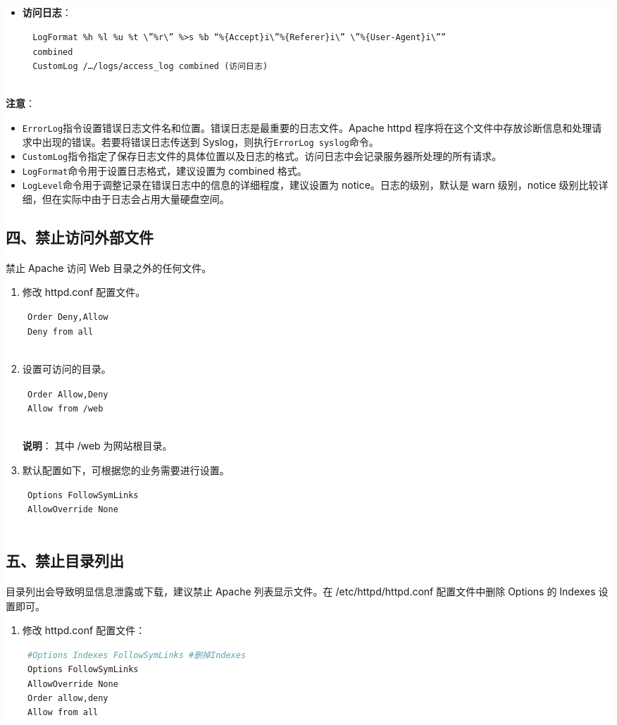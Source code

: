 - **访问日志**：

  ```
  	LogFormat %h %l %u %t \”%r\” %>s %b “%{Accept}i\”%{Referer}i\” \”%{User-Agent}i\””
  	combined
  	CustomLog /…/logs/access_log combined (访问日志)
  					
  ```

**注意**：

- `ErrorLog`指令设置错误日志文件名和位置。错误日志是最重要的日志文件。Apache httpd 程序将在这个文件中存放诊断信息和处理请求中出现的错误。若要将错误日志传送到 Syslog，则执行`ErrorLog syslog`命令。
- `CustomLog`指令指定了保存日志文件的具体位置以及日志的格式。访问日志中会记录服务器所处理的所有请求。
- `LogFormat`命令用于设置日志格式，建议设置为 combined 格式。
- `LogLevel`命令用于调整记录在错误日志中的信息的详细程度，建议设置为 notice。日志的级别，默认是 warn 级别，notice 级别比较详细，但在实际中由于日志会占用大量硬盘空间。

## 四、禁止访问外部文件

禁止 Apache 访问 Web 目录之外的任何文件。

1. 修改 httpd.conf 配置文件。

   ```bash
   	Order Deny,Allow
   	Deny from all
   					
   ```

2. 设置可访问的目录。

   ```bash
   	Order Allow,Deny
   	Allow from /web
   					
   ```

   **说明**： 其中 /web 为网站根目录。

3. 默认配置如下，可根据您的业务需要进行设置。

   ```bash
   	Options FollowSymLinks
   	AllowOverride None
   					
   ```

## 五、禁止目录列出

目录列出会导致明显信息泄露或下载，建议禁止 Apache 列表显示文件。在 /etc/httpd/httpd.conf 配置文件中删除 Options 的 Indexes 设置即可。

1. 修改 httpd.conf 配置文件：

   ```bash
   	#Options Indexes FollowSymLinks #删掉Indexes
   	Options FollowSymLinks
   	AllowOverride None
   	Order allow,deny
   	Allow from all				
   ```
